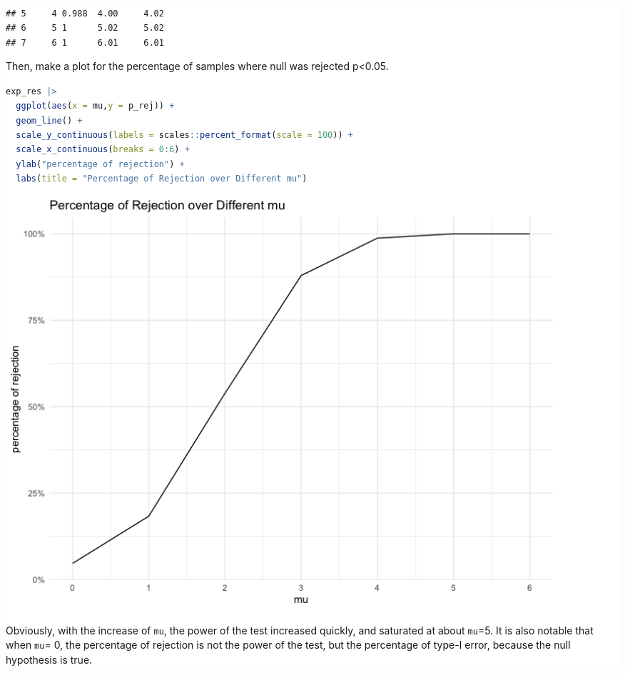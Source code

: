     ## 5     4 0.988  4.00     4.02 
    ## 6     5 1      5.02     5.02 
    ## 7     6 1      6.01     6.01

Then, make a plot for the percentage of samples where null was rejected
p\<0.05.

``` r
exp_res |>
  ggplot(aes(x = mu,y = p_rej)) +
  geom_line() +
  scale_y_continuous(labels = scales::percent_format(scale = 100)) +
  scale_x_continuous(breaks = 0:6) +
  ylab("percentage of rejection") +
  labs(title = "Percentage of Rejection over Different mu")
```

<img src="p8105_hw5_yl5227_files/figure-gfm/unnamed-chunk-8-1.png" width="90%" />

Obviously, with the increase of `mu`, the power of the test increased
quickly, and saturated at about `mu`=5. It is also notable that when
`mu`= 0, the percentage of rejection is not the power of the test, but
the percentage of type-I error, because the null hypothesis is true.
